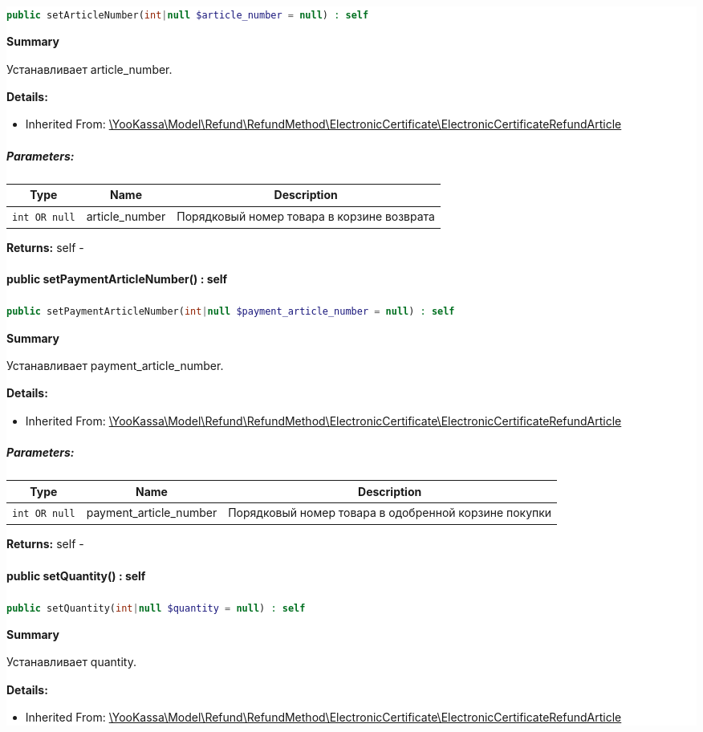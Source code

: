 ```php
public setArticleNumber(int|null $article_number = null) : self
```

**Summary**

Устанавливает article_number.

**Details:**
* Inherited From: [\YooKassa\Model\Refund\RefundMethod\ElectronicCertificate\ElectronicCertificateRefundArticle](../classes/YooKassa-Model-Refund-RefundMethod-ElectronicCertificate-ElectronicCertificateRefundArticle.md)

##### Parameters:
| Type | Name | Description |
| ---- | ---- | ----------- |
| <code lang="php">int OR null</code> | article_number  | Порядковый номер товара в корзине возврата |

**Returns:** self - 


<a name="method_setPaymentArticleNumber" class="anchor"></a>
#### public setPaymentArticleNumber() : self

```php
public setPaymentArticleNumber(int|null $payment_article_number = null) : self
```

**Summary**

Устанавливает payment_article_number.

**Details:**
* Inherited From: [\YooKassa\Model\Refund\RefundMethod\ElectronicCertificate\ElectronicCertificateRefundArticle](../classes/YooKassa-Model-Refund-RefundMethod-ElectronicCertificate-ElectronicCertificateRefundArticle.md)

##### Parameters:
| Type | Name | Description |
| ---- | ---- | ----------- |
| <code lang="php">int OR null</code> | payment_article_number  | Порядковый номер товара в одобренной корзине покупки |

**Returns:** self - 


<a name="method_setQuantity" class="anchor"></a>
#### public setQuantity() : self

```php
public setQuantity(int|null $quantity = null) : self
```

**Summary**

Устанавливает quantity.

**Details:**
* Inherited From: [\YooKassa\Model\Refund\RefundMethod\ElectronicCertificate\ElectronicCertificateRefundArticle](../classes/YooKassa-Model-Refund-RefundMethod-ElectronicCertificate-ElectronicCertificateRefundArticle.md)
